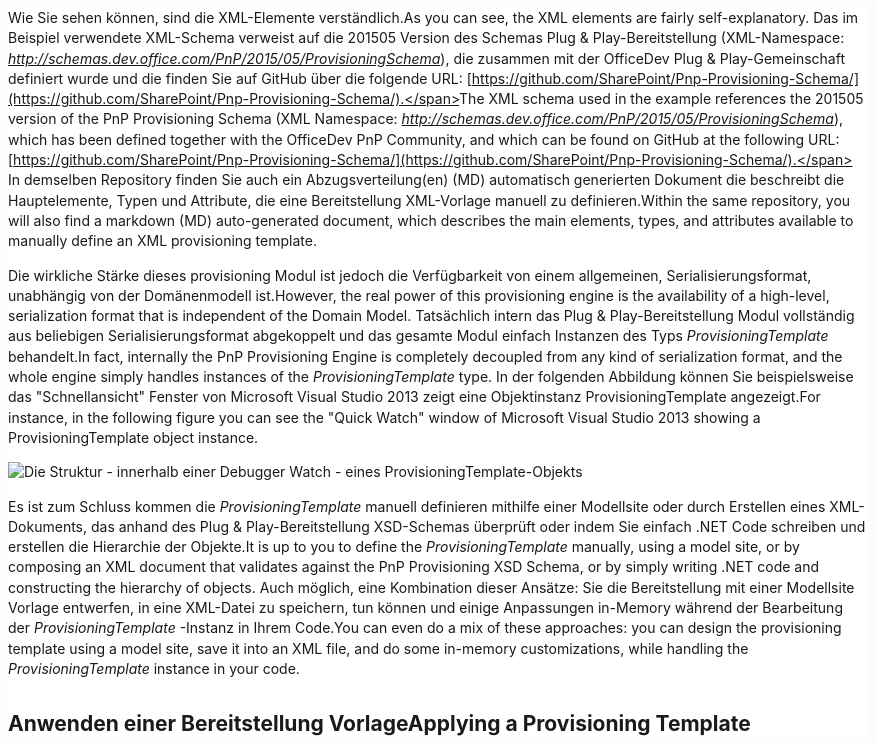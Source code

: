 <span data-ttu-id="c6a67-144">Wie Sie sehen können, sind die XML-Elemente verständlich.</span><span class="sxs-lookup"><span data-stu-id="c6a67-144">As you can see, the XML elements are fairly self-explanatory.</span></span> <span data-ttu-id="c6a67-145">Das im Beispiel verwendete XML-Schema verweist auf die 201505 Version des Schemas Plug & Play-Bereitstellung (XML-Namespace: *http://schemas.dev.office.com/PnP/2015/05/ProvisioningSchema*), die zusammen mit der OfficeDev Plug & Play-Gemeinschaft definiert wurde und die finden Sie auf GitHub über die folgende URL: [https://github.com/SharePoint/Pnp-Provisioning-Schema/](https://github.com/SharePoint/Pnp-Provisioning-Schema/).</span><span class="sxs-lookup"><span data-stu-id="c6a67-145">The XML schema used in the example references the 201505 version of the PnP Provisioning Schema (XML Namespace: *http://schemas.dev.office.com/PnP/2015/05/ProvisioningSchema*), which has been defined together with the OfficeDev PnP Community, and which can be found on GitHub at the following URL: [https://github.com/SharePoint/Pnp-Provisioning-Schema/](https://github.com/SharePoint/Pnp-Provisioning-Schema/).</span></span> <span data-ttu-id="c6a67-146">In demselben Repository finden Sie auch ein Abzugsverteilung(en) (MD) automatisch generierten Dokument die beschreibt die Hauptelemente, Typen und Attribute, die eine Bereitstellung XML-Vorlage manuell zu definieren.</span><span class="sxs-lookup"><span data-stu-id="c6a67-146">Within the same repository, you will also find a markdown (MD) auto-generated document, which describes the main elements, types, and attributes available to manually define an XML provisioning template.</span></span>

<span data-ttu-id="c6a67-147">Die wirkliche Stärke dieses provisioning Modul ist jedoch die Verfügbarkeit von einem allgemeinen, Serialisierungsformat, unabhängig von der Domänenmodell ist.</span><span class="sxs-lookup"><span data-stu-id="c6a67-147">However, the real power of this provisioning engine is the availability of a high-level, serialization format that is independent of the Domain Model.</span></span> <span data-ttu-id="c6a67-148">Tatsächlich intern das Plug & Play-Bereitstellung Modul vollständig aus beliebigen Serialisierungsformat abgekoppelt und das gesamte Modul einfach Instanzen des Typs *ProvisioningTemplate* behandelt.</span><span class="sxs-lookup"><span data-stu-id="c6a67-148">In fact, internally the PnP Provisioning Engine is completely decoupled from any kind of serialization format, and the whole engine simply handles instances of the *ProvisioningTemplate* type.</span></span> <span data-ttu-id="c6a67-149">In der folgenden Abbildung können Sie beispielsweise das "Schnellansicht" Fenster von Microsoft Visual Studio 2013 zeigt eine Objektinstanz ProvisioningTemplate angezeigt.</span><span class="sxs-lookup"><span data-stu-id="c6a67-149">For instance, in the following figure you can see the "Quick Watch" window of Microsoft Visual Studio 2013 showing a ProvisioningTemplate object instance.</span></span>

![Die Struktur - innerhalb einer Debugger Watch - eines ProvisioningTemplate-Objekts](./media/Introducing-the-PnP-Provisioning-Engine/Figure-5-Domain-Model.png)

<span data-ttu-id="c6a67-151">Es ist zum Schluss kommen die *ProvisioningTemplate* manuell definieren mithilfe einer Modellsite oder durch Erstellen eines XML-Dokuments, das anhand des Plug & Play-Bereitstellung XSD-Schemas überprüft oder indem Sie einfach .NET Code schreiben und erstellen die Hierarchie der Objekte.</span><span class="sxs-lookup"><span data-stu-id="c6a67-151">It is up to you to define the *ProvisioningTemplate* manually, using a model site, or by composing an XML document that validates against the PnP Provisioning XSD Schema, or by simply writing .NET code and constructing the hierarchy of objects.</span></span> <span data-ttu-id="c6a67-152">Auch möglich, eine Kombination dieser Ansätze: Sie die Bereitstellung mit einer Modellsite Vorlage entwerfen, in eine XML-Datei zu speichern, tun können und einige Anpassungen in-Memory während der Bearbeitung der *ProvisioningTemplate* -Instanz in Ihrem Code.</span><span class="sxs-lookup"><span data-stu-id="c6a67-152">You can even do a mix of these approaches: you can design the provisioning template using a model site, save it into an XML file, and do some in-memory customizations, while handling the *ProvisioningTemplate* instance in your code.</span></span>

<span data-ttu-id="c6a67-153"><a name="applyingtemplate"> </a></span><span class="sxs-lookup"><span data-stu-id="c6a67-153"></span></span>
## <a name="applying-a-provisioning-template"></a><span data-ttu-id="c6a67-154">Anwenden einer Bereitstellung Vorlage</span><span class="sxs-lookup"><span data-stu-id="c6a67-154">Applying a Provisioning Template</span></span>
